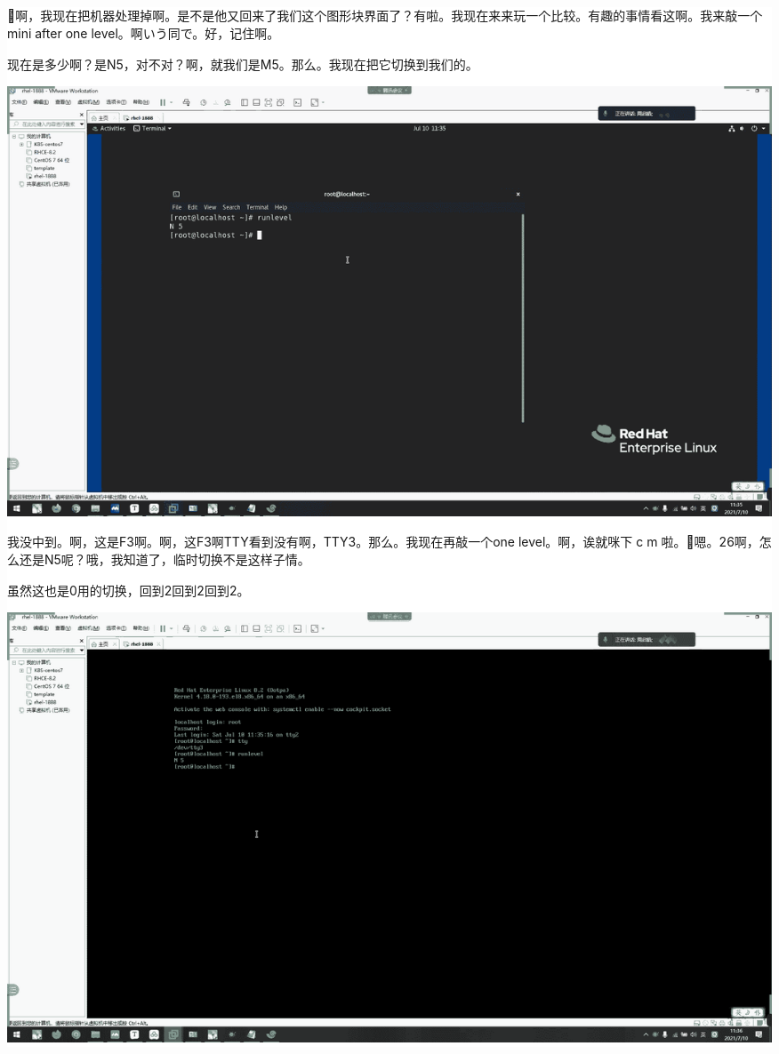 🤧啊，我现在把机器处理掉啊。是不是他又回来了我们这个图形块界面了？有啦。我现在来来玩一个比较。有趣的事情看这啊。我来敲一个 mini after one level。啊いう同で。好，记住啊。

现在是多少啊？是N5，对不对？啊，就我们是M5。那么。我现在把它切换到我们的。

![](img/2473aef33deddf8755c05ef7d8504db1_110.png)

我没中到。啊，这是F3啊。啊，这F3啊TTY看到没有啊，TTY3。那么。我现在再敲一个one level。啊，诶就咪下 c m 啦。🎼嗯。26啊，怎么还是N5呢？哦，我知道了，临时切换不是这样子情。

虽然这也是0用的切换，回到2回到2回到2。

![](img/2473aef33deddf8755c05ef7d8504db1_112.png)
